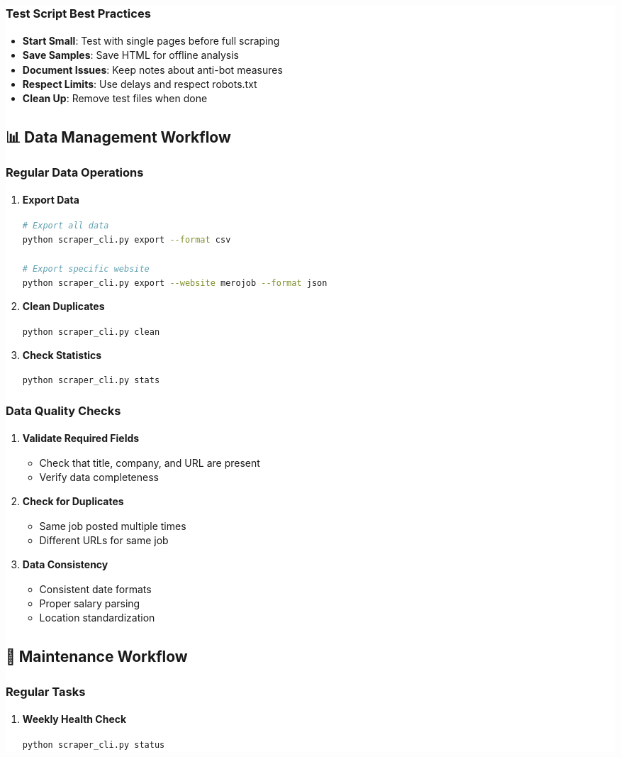 ### Test Script Best Practices

- **Start Small**: Test with single pages before full scraping
- **Save Samples**: Save HTML for offline analysis
- **Document Issues**: Keep notes about anti-bot measures
- **Respect Limits**: Use delays and respect robots.txt
- **Clean Up**: Remove test files when done

## 📊 Data Management Workflow

### Regular Data Operations

1. **Export Data**
   ```bash
   # Export all data
   python scraper_cli.py export --format csv
   
   # Export specific website
   python scraper_cli.py export --website merojob --format json
   ```

2. **Clean Duplicates**
   ```bash
   python scraper_cli.py clean
   ```

3. **Check Statistics**
   ```bash
   python scraper_cli.py stats
   ```

### Data Quality Checks

1. **Validate Required Fields**
   - Check that title, company, and URL are present
   - Verify data completeness

2. **Check for Duplicates**
   - Same job posted multiple times
   - Different URLs for same job

3. **Data Consistency**
   - Consistent date formats
   - Proper salary parsing
   - Location standardization

## 🔄 Maintenance Workflow

### Regular Tasks

1. **Weekly Health Check**
   ```bash
   python scraper_cli.py status
   ```
